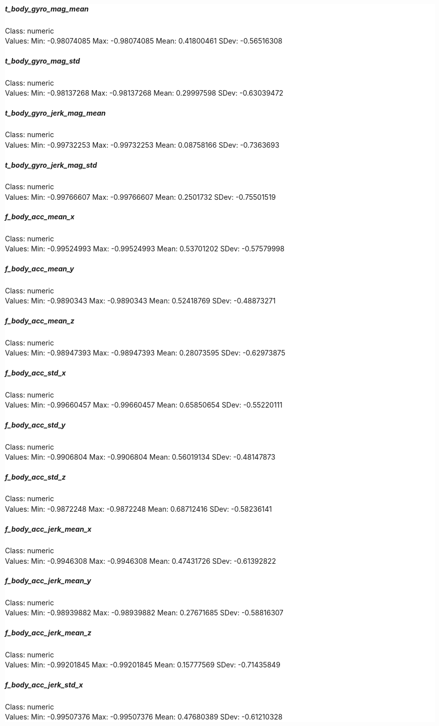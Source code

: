 ##### t_body_gyro_mag_mean
  Class: numeric  
  Values: Min: -0.98074085 Max: -0.98074085 Mean: 0.41800461 SDev: -0.56516308 

##### t_body_gyro_mag_std
  Class: numeric  
  Values: Min: -0.98137268 Max: -0.98137268 Mean: 0.29997598 SDev: -0.63039472 

##### t_body_gyro_jerk_mag_mean
  Class: numeric  
  Values: Min: -0.99732253 Max: -0.99732253 Mean: 0.08758166 SDev: -0.7363693 

##### t_body_gyro_jerk_mag_std
  Class: numeric  
  Values: Min: -0.99766607 Max: -0.99766607 Mean: 0.2501732 SDev: -0.75501519 

##### f_body_acc_mean_x
  Class: numeric  
  Values: Min: -0.99524993 Max: -0.99524993 Mean: 0.53701202 SDev: -0.57579998 

##### f_body_acc_mean_y
  Class: numeric  
  Values: Min: -0.9890343 Max: -0.9890343 Mean: 0.52418769 SDev: -0.48873271 

##### f_body_acc_mean_z
  Class: numeric  
  Values: Min: -0.98947393 Max: -0.98947393 Mean: 0.28073595 SDev: -0.62973875 

##### f_body_acc_std_x
  Class: numeric  
  Values: Min: -0.99660457 Max: -0.99660457 Mean: 0.65850654 SDev: -0.55220111 

##### f_body_acc_std_y
  Class: numeric  
  Values: Min: -0.9906804 Max: -0.9906804 Mean: 0.56019134 SDev: -0.48147873 

##### f_body_acc_std_z
  Class: numeric  
  Values: Min: -0.9872248 Max: -0.9872248 Mean: 0.68712416 SDev: -0.58236141 

##### f_body_acc_jerk_mean_x
  Class: numeric  
  Values: Min: -0.9946308 Max: -0.9946308 Mean: 0.47431726 SDev: -0.61392822 

##### f_body_acc_jerk_mean_y
  Class: numeric  
  Values: Min: -0.98939882 Max: -0.98939882 Mean: 0.27671685 SDev: -0.58816307 

##### f_body_acc_jerk_mean_z
  Class: numeric  
  Values: Min: -0.99201845 Max: -0.99201845 Mean: 0.15777569 SDev: -0.71435849 

##### f_body_acc_jerk_std_x
  Class: numeric  
  Values: Min: -0.99507376 Max: -0.99507376 Mean: 0.47680389 SDev: -0.61210328 
